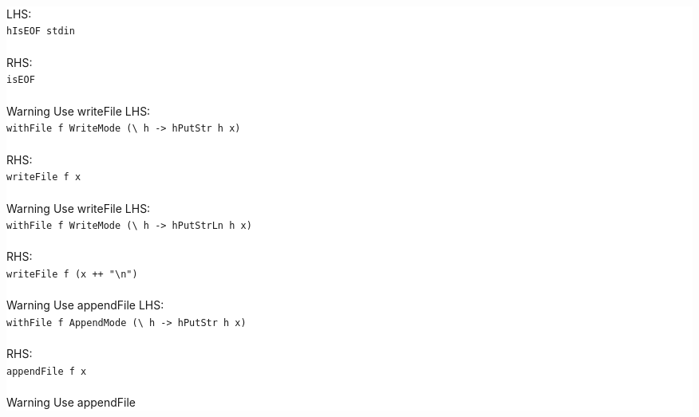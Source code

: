 <td>
LHS:
<code>
hIsEOF stdin
</code>
<br>
RHS:
<code>
isEOF
</code>
<br>
</td>
<td>Warning</td>
</tr>
<tr>
<td>Use writeFile</td>
<td>
LHS:
<code>
withFile f WriteMode (\ h -> hPutStr h x)
</code>
<br>
RHS:
<code>
writeFile f x
</code>
<br>
</td>
<td>Warning</td>
</tr>
<tr>
<td>Use writeFile</td>
<td>
LHS:
<code>
withFile f WriteMode (\ h -> hPutStrLn h x)
</code>
<br>
RHS:
<code>
writeFile f (x ++ "\n")
</code>
<br>
</td>
<td>Warning</td>
</tr>
<tr>
<td>Use appendFile</td>
<td>
LHS:
<code>
withFile f AppendMode (\ h -> hPutStr h x)
</code>
<br>
RHS:
<code>
appendFile f x
</code>
<br>
</td>
<td>Warning</td>
</tr>
<tr>
<td>Use appendFile</td>